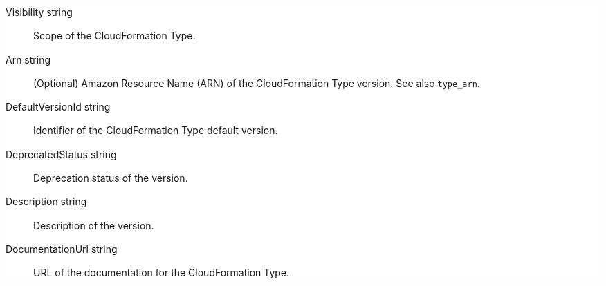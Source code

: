 <a data-swiftype-name="resource-property" data-swiftype-type="text" href="#visibility_csharp" style="color: inherit; text-decoration: inherit;">Visibility</a>
</span>
        <span class="property-indicator"></span>
        <span class="property-type">string</span>
    </dt>
    <dd><p>Scope of the CloudFormation Type.</p>
</dd></dl>
</pulumi-choosable>
</div>

<div>
<pulumi-choosable type="language" values="go">
<dl class="resources-properties"><dt class="property-"
            title="">
        <span id="arn_go">
<a data-swiftype-name="resource-property" data-swiftype-type="text" href="#arn_go" style="color: inherit; text-decoration: inherit;">Arn</a>
</span>
        <span class="property-indicator"></span>
        <span class="property-type">string</span>
    </dt>
    <dd><p>(Optional) Amazon Resource Name (ARN) of the CloudFormation Type version. See also <code>type_arn</code>.</p>
</dd><dt class="property-"
            title="">
        <span id="defaultversionid_go">
<a data-swiftype-name="resource-property" data-swiftype-type="text" href="#defaultversionid_go" style="color: inherit; text-decoration: inherit;">Default<wbr>Version<wbr>Id</a>
</span>
        <span class="property-indicator"></span>
        <span class="property-type">string</span>
    </dt>
    <dd><p>Identifier of the CloudFormation Type default version.</p>
</dd><dt class="property-"
            title="">
        <span id="deprecatedstatus_go">
<a data-swiftype-name="resource-property" data-swiftype-type="text" href="#deprecatedstatus_go" style="color: inherit; text-decoration: inherit;">Deprecated<wbr>Status</a>
</span>
        <span class="property-indicator"></span>
        <span class="property-type">string</span>
    </dt>
    <dd><p>Deprecation status of the version.</p>
</dd><dt class="property-"
            title="">
        <span id="description_go">
<a data-swiftype-name="resource-property" data-swiftype-type="text" href="#description_go" style="color: inherit; text-decoration: inherit;">Description</a>
</span>
        <span class="property-indicator"></span>
        <span class="property-type">string</span>
    </dt>
    <dd><p>Description of the version.</p>
</dd><dt class="property-"
            title="">
        <span id="documentationurl_go">
<a data-swiftype-name="resource-property" data-swiftype-type="text" href="#documentationurl_go" style="color: inherit; text-decoration: inherit;">Documentation<wbr>Url</a>
</span>
        <span class="property-indicator"></span>
        <span class="property-type">string</span>
    </dt>
    <dd><p>URL of the documentation for the CloudFormation Type.</p>